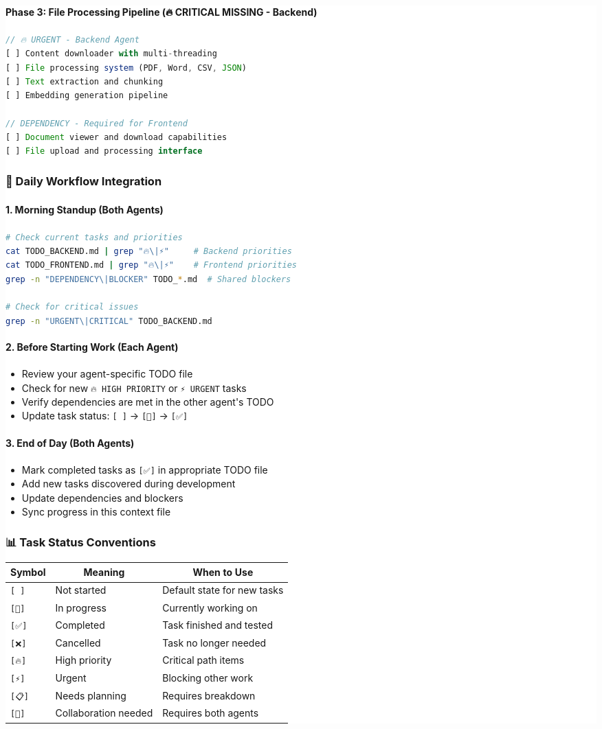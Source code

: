 #### Phase 3: File Processing Pipeline (🔥 CRITICAL MISSING - Backend)
```typescript
// 🔥 URGENT - Backend Agent
[ ] Content downloader with multi-threading
[ ] File processing system (PDF, Word, CSV, JSON)
[ ] Text extraction and chunking
[ ] Embedding generation pipeline

// DEPENDENCY - Required for Frontend
[ ] Document viewer and download capabilities
[ ] File upload and processing interface
```

### 🔄 Daily Workflow Integration

#### 1. **Morning Standup (Both Agents)**
```bash
# Check current tasks and priorities
cat TODO_BACKEND.md | grep "🔥\|⚡"     # Backend priorities  
cat TODO_FRONTEND.md | grep "🔥\|⚡"    # Frontend priorities
grep -n "DEPENDENCY\|BLOCKER" TODO_*.md  # Shared blockers

# Check for critical issues
grep -n "URGENT\|CRITICAL" TODO_BACKEND.md
```

#### 2. **Before Starting Work (Each Agent)**
- Review your agent-specific TODO file
- Check for new `🔥 HIGH PRIORITY` or `⚡ URGENT` tasks
- Verify dependencies are met in the other agent's TODO
- Update task status: `[ ]` → `[🚧]` → `[✅]`

#### 3. **End of Day (Both Agents)**
- Mark completed tasks as `[✅]` in appropriate TODO file
- Add new tasks discovered during development
- Update dependencies and blockers
- Sync progress in this context file

### 📊 Task Status Conventions

| Symbol | Meaning | When to Use |
|--------|---------|-------------|
| `[ ]` | Not started | Default state for new tasks |
| `[🚧]` | In progress | Currently working on |
| `[✅]` | Completed | Task finished and tested |
| `[❌]` | Cancelled | Task no longer needed |
| `[🔥]` | High priority | Critical path items |
| `[⚡]` | Urgent | Blocking other work |
| `[📋]` | Needs planning | Requires breakdown |
| `[🤝]` | Collaboration needed | Requires both agents |
